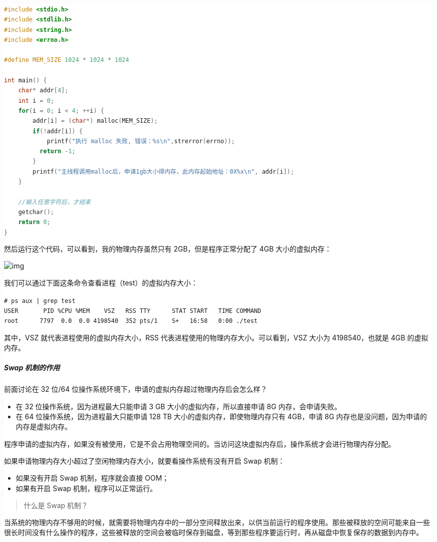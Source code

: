 ```c
#include <stdio.h>
#include <stdlib.h>
#include <string.h>
#include <errno.h>

#define MEM_SIZE 1024 * 1024 * 1024

int main() {
    char* addr[4];
    int i = 0;
    for(i = 0; i < 4; ++i) {
        addr[i] = (char*) malloc(MEM_SIZE);
        if(!addr[i]) {
            printf("执行 malloc 失败, 错误：%s\n",strerror(errno));
          return -1;
        }
        printf("主线程调用malloc后，申请1gb大小得内存，此内存起始地址：0X%x\n", addr[i]);
    }
    
    //输入任意字符后，才结束
    getchar();
    return 0;
}
```

然后运行这个代码，可以看到，我的物理内存虽然只有 2GB，但是程序正常分配了 4GB 大小的虚拟内存：

![img](https://cdn.xiaolincoding.com/gh/xiaolincoder/ImageHost/%E6%93%8D%E4%BD%9C%E7%B3%BB%E7%BB%9F/%E5%86%85%E5%AD%98%E7%AE%A1%E7%90%86/%E8%99%9A%E6%8B%9F%E5%86%85%E5%AD%984g.png)

我们可以通过下面这条命令查看进程（test）的虚拟内存大小：

```shell
# ps aux | grep test
USER       PID %CPU %MEM    VSZ   RSS TTY      STAT START   TIME COMMAND
root      7797  0.0  0.0 4198540  352 pts/1    S+   16:58   0:00 ./test
```

其中，VSZ 就代表进程使用的虚拟内存大小，RSS 代表进程使用的物理内存大小。可以看到，VSZ 大小为 4198540，也就是 4GB 的虚拟内存。

##### Swap 机制的作用

前面讨论在 32 位/64 位操作系统环境下，申请的虚拟内存超过物理内存后会怎么样？

* 在 32 位操作系统，因为进程最大只能申请 3 GB 大小的虚拟内存，所以直接申请 8G 内存，会申请失败。
* 在 64 位操作系统，因为进程最大只能申请 128 TB 大小的虚拟内存，即使物理内存只有 4GB，申请 8G 内存也是没问题，因为申请的内存是虚拟内存。

程序申请的虚拟内存，如果没有被使用，它是不会占用物理空间的。当访问这块虚拟内存后，操作系统才会进行物理内存分配。

如果申请物理内存大小超过了空闲物理内存大小，就要看操作系统有没有开启 Swap 机制：

* 如果没有开启 Swap 机制，程序就会直接 OOM；
* 如果有开启 Swap 机制，程序可以正常运行。

> 什么是 Swap 机制？

当系统的物理内存不够用的时候，就需要将物理内存中的一部分空间释放出来，以供当前运行的程序使用。那些被释放的空间可能来自一些很长时间没有什么操作的程序，这些被释放的空间会被临时保存到磁盘，等到那些程序要运行时，再从磁盘中恢复保存的数据到内存中。
